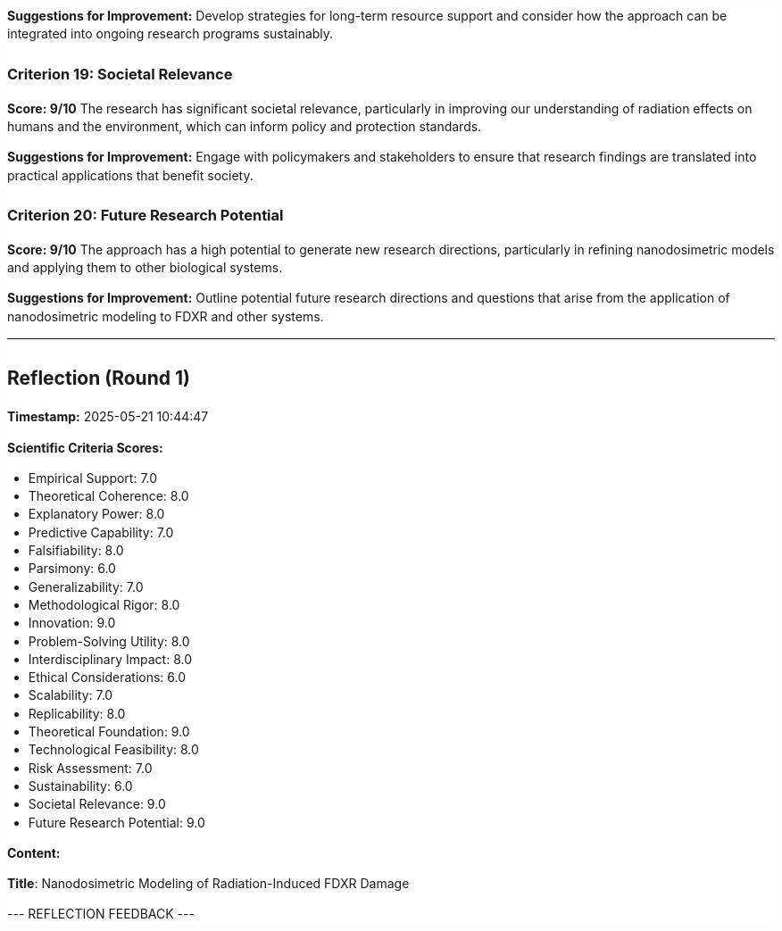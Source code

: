 **Suggestions for Improvement:** Develop strategies for long-term resource support and consider how the approach can be integrated into ongoing research programs sustainably.

### Criterion 19: Societal Relevance
**Score: 9/10**
The research has significant societal relevance, particularly in improving our understanding of radiation effects on humans and the environment, which can inform policy and protection standards.

**Suggestions for Improvement:** Engage with policymakers and stakeholders to ensure that research findings are translated into practical applications that benefit society.

### Criterion 20: Future Research Potential
**Score: 9/10**
The approach has a high potential to generate new research directions, particularly in refining nanodosimetric models and applying them to other biological systems.

**Suggestions for Improvement:** Outline potential future research directions and questions that arise from the application of nanodosimetric modeling to FDXR and other systems.



---

## Reflection (Round 1)

**Timestamp:** 2025-05-21 10:44:47

**Scientific Criteria Scores:**

- Empirical Support: 7.0
- Theoretical Coherence: 8.0
- Explanatory Power: 8.0
- Predictive Capability: 7.0
- Falsifiability: 8.0
- Parsimony: 6.0
- Generalizability: 7.0
- Methodological Rigor: 8.0
- Innovation: 9.0
- Problem-Solving Utility: 8.0
- Interdisciplinary Impact: 8.0
- Ethical Considerations: 6.0
- Scalability: 7.0
- Replicability: 8.0
- Theoretical Foundation: 9.0
- Technological Feasibility: 8.0
- Risk Assessment: 7.0
- Sustainability: 6.0
- Societal Relevance: 9.0
- Future Research Potential: 9.0

**Content:**

**Title**: Nanodosimetric Modeling of Radiation-Induced FDXR Damage

--- REFLECTION FEEDBACK ---
